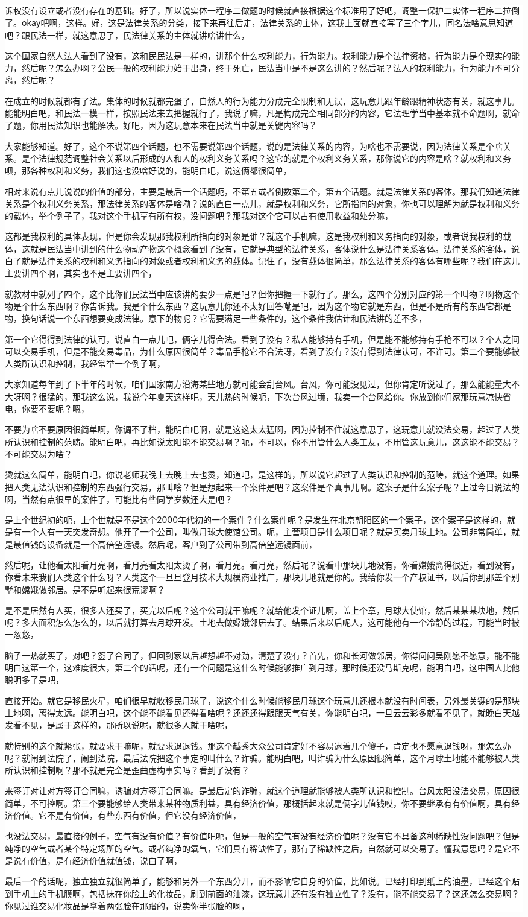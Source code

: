 诉权没有设立或者没有存在的基础。好了，所以说实体一程序二做题的时候就直接根据这个标准用了好吧，调整一保护二实体一程序二拉倒了。okay吧啊，这样。好，这是法律关系的分类，接下来再往后走，法律关系的主体，这我上面就直接写了三个字儿，同名法啥意思知道吧？跟民法一样，就这意思了，民法律关系的主体就讲啥讲什么，

这个国家自然人法人看到了没有，这和民民法是一样的，讲那个什么权利能力，行为能力。权利能力是个法律资格，行为能力是个现实的能力，然后呢？怎么办啊？公民一般的权利能力始于出身，终于死亡，民法当中是不是这么讲的？然后呢？法人的权利能力，行为能力不可分离，然后呢？

在成立的时候就都有了法。集体的时候就都完蛋了，自然人的行为能力分成完全限制和无误，这玩意儿跟年龄跟精神状态有关，就这事儿。能能明白吧，和民法一模一样，按照民法来去把握就行了，我说了嘛，凡是构成完全相同部分的内容，它法理学当中基本就不命题啊，就命了题，你用民法知识也能解决。好吧，因为这玩意本来在民法当中就是关键内容吗？

大家能够知道。好了，这个不说第四个话题，也不需要说第四个话题，说的是法律关系的内容，为啥也不需要说，因为法律关系是个啥关系。是个法律规范调整社会关系以后形成的人和人的权利义务关系吗？这它的就是个权利义务关系，那你说它的内容是啥？就权利和义务呗，那各种权利和义务，我们这也没啥好说的，能明白吧，说这俩都很简单，

相对来说有点儿说说的价值的部分，主要是最后一个话题呃，不第五或者倒数第二个，第五个话题。就是法律关系的客体。那我们知道法律关系是个权利义务关系，那法律关系的客体是啥嘞？说的直白一点儿，就是权利和义务，它所指向的对象，你也可以理解为就是权利和义务的载体，举个例子了，我对这个手机享有所有权，没问题吧？那我对这个它可以占有使用收益和处分嘛，

这都是我权利的具体表现，但是你会发现那我权利所指向的对象是谁？就这个手机嘛，这是我权利和义务指向的对象，或者说我权利的载体，这就是民法当中讲到的什么物动产物这个概念看到了没有，它就是典型的法律关系，客体说什么是法律关系客体。法律关系的客体，说白了就是法律关系的权利和义务指向的对象或者权利和义务的载体。记住了，没有载体很简单，那么法律关系的客体有哪些呢？我们在这儿主要讲四个啊，其实也不是主要讲四个，

就教材中就列了四个，这个比你们民法当中应该讲的要少一点是吧？但你把握一下就行了。那么，这四个分别对应的第一个叫物？啊物这个物是个什么东西啊？你告诉我。我是个什么东西？这玩意儿你还不太好回答嘞是吧，因为这个物它就是东西，但是不是所有的东西它都是物，换句话说一个东西想要变成法律。意下的物呢？它需要满足一些条件的，这个条件我估计和民法讲的差不多，

第一个它得得到法律的认可，说直白一点儿吧，俩字儿得合法。看到了没有？私人能够持有手机，但是能不能够持有手枪不可以？个人之间可以交易手机，但是不能交易毒品，为什么原因很简单？毒品手枪它不合法呀，看到了没有？没有得到法律认可，不许可。第二个要能够被人类所认识和控制，我经常举一个例子啊，

大家知道每年到了下半年的时候，咱们国家南方沿海某些地方就可能会刮台风。台风，你可能没见过，但你肯定听说过了，那么能能量大不大呀啊？很猛的，那我这么说，我说今年夏天这样吧，天儿热的时候呃，下次台风过境，我卖一个台风给你。你放到你们家那玩意凉快省电，你要不要呢？嗯，

不要为啥不要原因很简单啊，你调不了档，能明白吧啊，就是这这太太猛啊，因为控制不住就这意思了，这玩意儿就没法交易，超过了人类所认识和控制的范畴。能明白吧，再比如说太阳能不能交易啊？呃，不可以，你不用管什么人类工友，不用管这玩意儿，这这能不能交易？不可能交易为啥？

烫就这么简单，能明白吧，你说老师我晚上去晚上去也烫，知道吧，是这样的，所以说它超过了人类认识和控制的范畴，就这个道理。如果把人类无法认识和控制的东西强行交易，那叫啥？但是想起来一个案件是吧？这案件是个真事儿啊。这案子是什么案子呢？上过今日说法的啊，当然有点很早的案件了，可能比有些同学岁数还大是吧？

是上个世纪初的呃，上个世就是不是这个2000年代初的一个案件？什么案件呢？是发生在北京朝阳区的一个案子，这个案子是这样的，就是有一个人有一天突发奇想。他开了一个公司，叫做月球大使馆公司。呃，主营项目是什么项目呢？就是买卖月球土地。公司非常简单，就是最值钱的设备就是一个高倍望远镜。然后呢，客户到了公司带到高倍望远镜面前，

然后呢，让他看太阳看月亮啊，看月亮看太阳太烫了啊，看月亮。看月亮，然后呢？说看中那块儿地没有，你看嫦娥离得很近，看到没有，你看未来我们人类这个什么呀？人类这个一旦旦登月技术大规模商业推广，那块儿地就是你的。我给你发一个产权证书，以后你到那盖个别墅和嫦娥做邻居。是不是听起来很荒谬啊？

是不是居然有人买，很多人还买了，买完以后呢？这个公司就干嘛呢？就给他发个证儿啊，盖上个章，月球大使馆，然后某某某块地，然后呢？多大面积怎么怎么的，以后就打算去月球开发。土地去做嫦娥邻居去了。结果后来以后呢人，这可能他有一个冷静的过程，可能当时被一忽悠，

脑子一热就买了，对吧？签了合同了，但回到家以后越想越不对劲，清楚了没有？首先，你和长河做邻居，你得问问吴刚愿不愿意，能不能明白这第一个，这难度很大，第二个的话呢，还有一个问题是这什么时候能够推广到月球，那时候还没马斯克呢，能明白吧，这中国人比他聪明多了是吧，

直接开始。就它是移民火星，咱们很早就收移民月球了，说这个什么时候能移民月球这个玩意儿还根本就没有时间表，另外最关键的是那块土地啊，离得太远。能明白吧，这个能不能看见还得看啥呢？还还还得跟跟天气有关，你能明白吧，一旦云云彩多就看不见了，就晚白天越发看不见，是属于这样的，那所以说呢，就很多人就干啥呢，

就特别的这个就紧张，就要求干嘛呢，就要求退退钱。那这个越秀大众公司肯定好不容易逮着几个傻子，肯定也不愿意退钱呀，那怎么办呢？就闹到法院了，闹到法院，最后法院把这个事定的叫什么？诈骗。能明白吧，叫诈骗为什么原因很简单，这个月球土地能不能够被人类所认识和控制啊？那不就是完全是歪曲虚构事实吗？看到了没有？

来签订对让对方签订合同嘛，诱骗对方签订合同嘛。是最后定的诈骗，就这个道理就能够被人类所认识和控制。台风太阳没法交易，原因很简单，不可控啊。第三个要能够给人类带来某种物质利益，具有经济价值，那概括起来就是俩字儿值钱哎，你不要继承有有价值啊，具有经济价值。它不是有价值，有些东西有价值，但它没有经济价值，

也没法交易，最直接的例子，空气有没有价值？有价值吧呃，但是一般的空气有没有经济价值呢？没有它不具备这种稀缺性没问题吧？但是纯净的空气或者某个特定场所的空气。或者纯净的氧气，它们具有稀缺性了，那有了稀缺性之后，自然就可以交易了。懂我意思吗？是它不是说有价值，是有经济价值就值钱，说白了啊，

最后一个的话呢，独立独立就很简单了，能够和另外一个东西分开，而不影响它自身的价值，比如说。已经打印到纸上的油墨，已经这个贴到手机上的手机膜啊，包括抹在你脸上的化妆品，刷到前面的油漆，这玩意儿还有没有独立性了？没有，能不能交易了？这还怎么交易啊？你见过谁交易化妆品是拿着两张脸在那蹭的，说卖你半张脸的啊，
